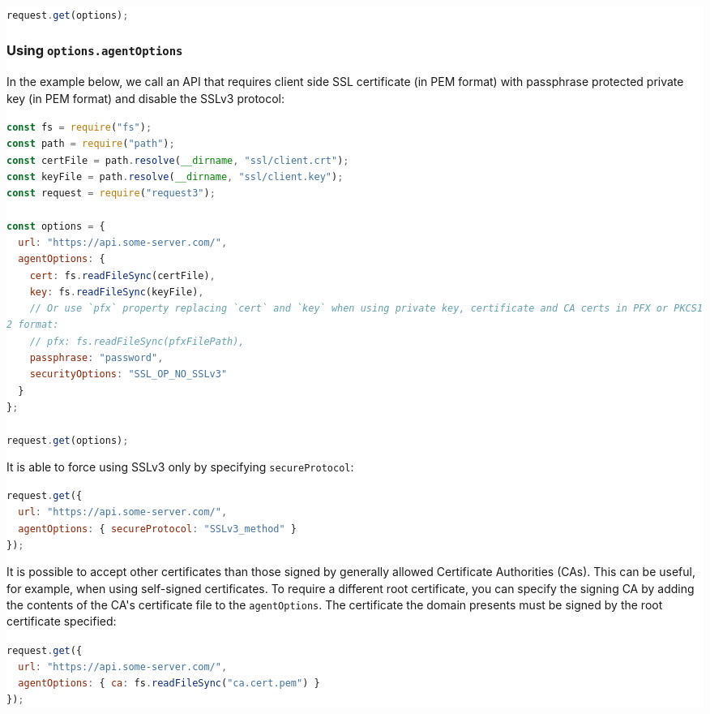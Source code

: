 ```js
request.get(options);
```

### Using `options.agentOptions`

In the example below, we call an API that requires client side SSL certificate
(in PEM format) with passphrase protected private key (in PEM format) and disable the SSLv3 protocol:

```js
const fs = require("fs");
const path = require("path");
const certFile = path.resolve(__dirname, "ssl/client.crt");
const keyFile = path.resolve(__dirname, "ssl/client.key");
const request = require("request3");

const options = {
  url: "https://api.some-server.com/",
  agentOptions: {
    cert: fs.readFileSync(certFile),
    key: fs.readFileSync(keyFile),
    // Or use `pfx` property replacing `cert` and `key` when using private key, certificate and CA certs in PFX or PKCS12 format:
    // pfx: fs.readFileSync(pfxFilePath),
    passphrase: "password",
    securityOptions: "SSL_OP_NO_SSLv3"
  }
};

request.get(options);
```

It is able to force using SSLv3 only by specifying `secureProtocol`:

```js
request.get({
  url: "https://api.some-server.com/",
  agentOptions: { secureProtocol: "SSLv3_method" }
});
```

It is possible to accept other certificates than those signed by generally allowed Certificate Authorities (CAs).
This can be useful, for example, when using self-signed certificates.
To require a different root certificate, you can specify the signing CA by adding the contents of the CA's certificate file to the `agentOptions`.
The certificate the domain presents must be signed by the root certificate specified:

```js
request.get({
  url: "https://api.some-server.com/",
  agentOptions: { ca: fs.readFileSync("ca.cert.pem") }
});
```
